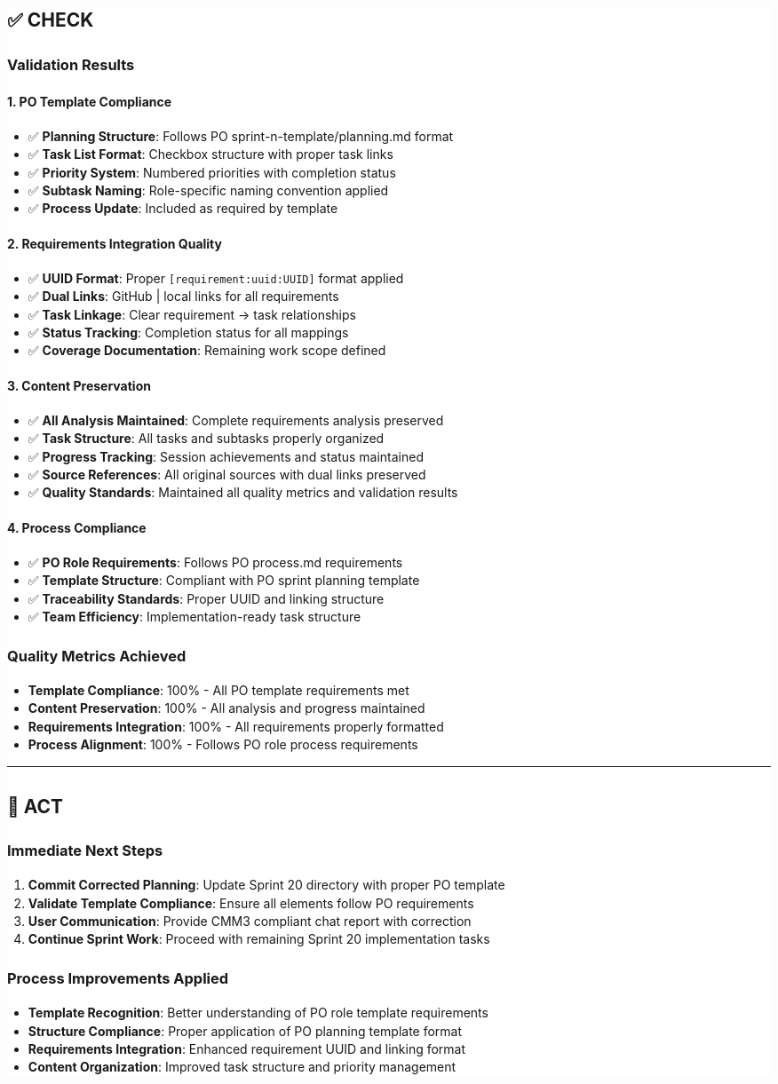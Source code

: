 
## **✅ CHECK**

### **Validation Results**

#### **1. PO Template Compliance**
- ✅ **Planning Structure**: Follows PO sprint-n-template/planning.md format
- ✅ **Task List Format**: Checkbox structure with proper task links
- ✅ **Priority System**: Numbered priorities with completion status
- ✅ **Subtask Naming**: Role-specific naming convention applied
- ✅ **Process Update**: Included as required by template

#### **2. Requirements Integration Quality**
- ✅ **UUID Format**: Proper `[requirement:uuid:UUID]` format applied
- ✅ **Dual Links**: GitHub | local links for all requirements
- ✅ **Task Linkage**: Clear requirement → task relationships
- ✅ **Status Tracking**: Completion status for all mappings
- ✅ **Coverage Documentation**: Remaining work scope defined

#### **3. Content Preservation**
- ✅ **All Analysis Maintained**: Complete requirements analysis preserved
- ✅ **Task Structure**: All tasks and subtasks properly organized
- ✅ **Progress Tracking**: Session achievements and status maintained
- ✅ **Source References**: All original sources with dual links preserved
- ✅ **Quality Standards**: Maintained all quality metrics and validation results

#### **4. Process Compliance**
- ✅ **PO Role Requirements**: Follows PO process.md requirements
- ✅ **Template Structure**: Compliant with PO sprint planning template
- ✅ **Traceability Standards**: Proper UUID and linking structure
- ✅ **Team Efficiency**: Implementation-ready task structure

### **Quality Metrics Achieved**
- **Template Compliance**: 100% - All PO template requirements met
- **Content Preservation**: 100% - All analysis and progress maintained
- **Requirements Integration**: 100% - All requirements properly formatted
- **Process Alignment**: 100% - Follows PO role process requirements

---

## **🎯 ACT**

### **Immediate Next Steps**
1. **Commit Corrected Planning**: Update Sprint 20 directory with proper PO template
2. **Validate Template Compliance**: Ensure all elements follow PO requirements
3. **User Communication**: Provide CMM3 compliant chat report with correction
4. **Continue Sprint Work**: Proceed with remaining Sprint 20 implementation tasks

### **Process Improvements Applied**
- **Template Recognition**: Better understanding of PO role template requirements
- **Structure Compliance**: Proper application of PO planning template format
- **Requirements Integration**: Enhanced requirement UUID and linking format
- **Content Organization**: Improved task structure and priority management
